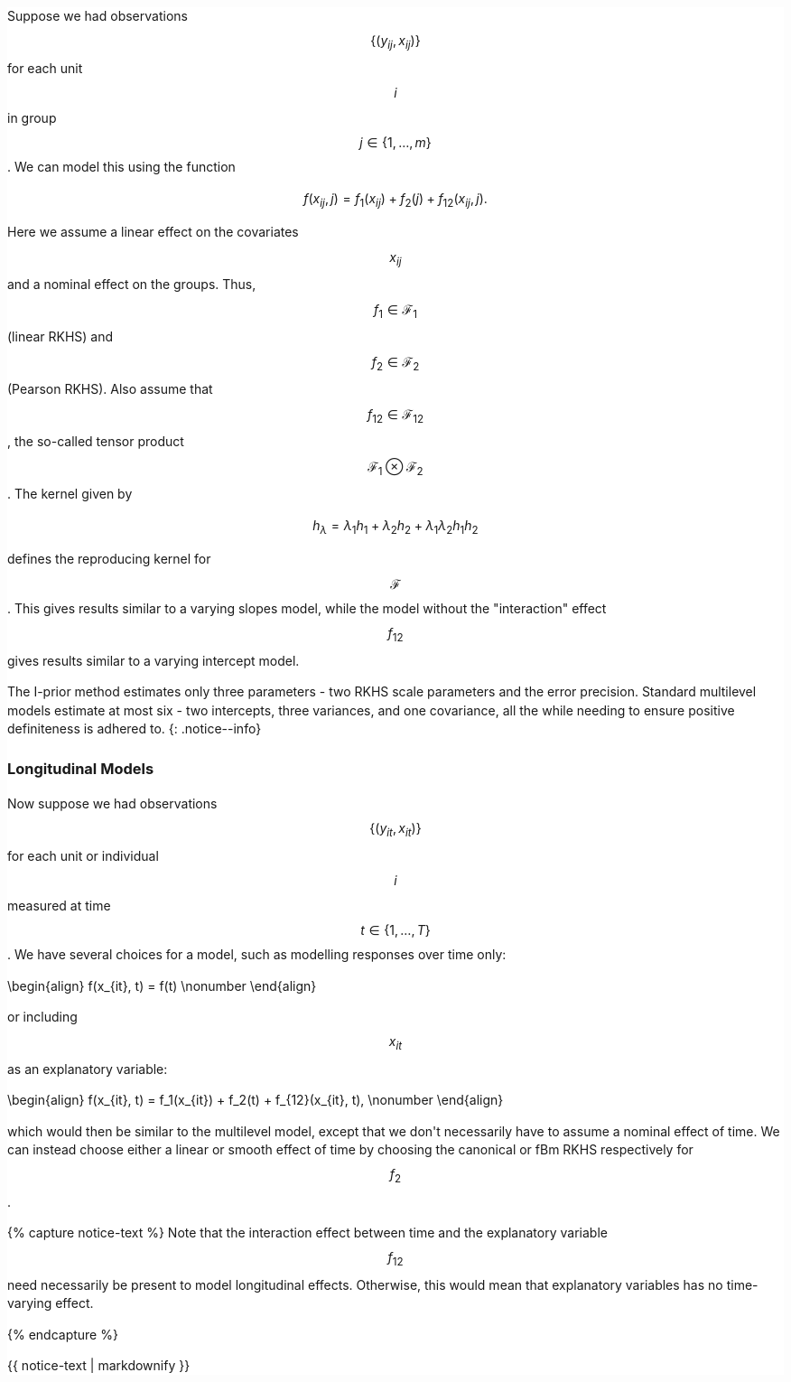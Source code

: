 Suppose we had observations $$\{ (y_{ij}, x_{ij}) \}$$ for each unit $$i$$ in group $$j \in \{ 1,\dots,m \}$$. We can model this using the function

$$
f(x_{ij}, j) = f_1(x_{ij}) + f_2(j) + f_{12}(x_{ij}, j).
$$

Here we assume a linear effect on the covariates $$x_{ij}$$ and a nominal effect on the groups. 
Thus, $$f_1 \in \mathcal F_1$$ (linear RKHS) and $$f_2 \in \mathcal F_2$$ (Pearson RKHS). 
Also assume that $$f_{12} \in \mathcal F_{12}$$, the so-called tensor product $$\mathcal F_1 \otimes \mathcal F_2$$. 
The kernel given by

$$
h_\lambda = \lambda_1 h_1+ \lambda_2 h_2 + \lambda_1\lambda_2 h_1 h_2
$$

defines the reproducing kernel for $$\mathcal F$$. 
This gives results similar to a varying slopes model, while the model without the "interaction" effect $$f_{12}$$ gives results similar to a varying intercept model.

The I-prior method estimates only three parameters - two RKHS scale parameters and the error precision. Standard multilevel models estimate at most six - two intercepts, three variances, and one covariance, all the while needing to ensure positive definiteness is adhered to.
{: .notice--info}

### Longitudinal Models

Now suppose we had observations $$\{ (y_{it}, x_{it}) \}$$ for each unit or individual $$i$$ measured at time $$t \in \{ 1,\dots,T \}$$. We have several choices for a model, such as modelling responses over time only:

\begin{align}
f(x_{it}, t) = f(t) \nonumber
\end{align}

or including $$x_{it}$$ as an explanatory variable:

\begin{align}
f(x_{it}, t) = f_1(x_{it}) + f_2(t) + f_{12}(x_{it}, t), \nonumber
\end{align}

which would then be similar to the multilevel model, except that we don't necessarily have to assume a nominal effect of time. We can instead choose either a linear or smooth effect of time by choosing the canonical or fBm RKHS respectively for $$f_2$$.

{% capture notice-text %}
Note that the interaction effect between time and the explanatory variable $$f_{12}$$ need necessarily be present to model longitudinal effects. Otherwise, this would mean that explanatory variables has no time-varying effect. 


{% endcapture %}

<div class="notice--warning">
  {{ notice-text | markdownify }}
</div>
